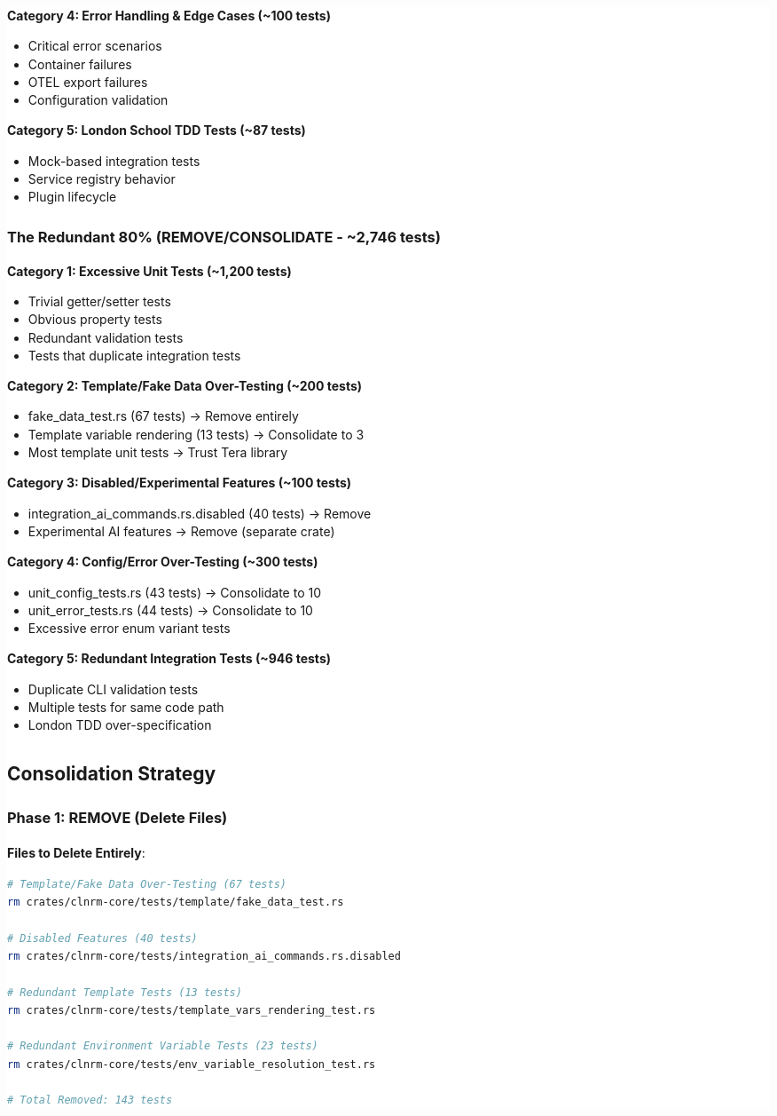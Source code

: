 **Category 4: Error Handling & Edge Cases (~100 tests)**
- Critical error scenarios
- Container failures
- OTEL export failures
- Configuration validation

**Category 5: London School TDD Tests (~87 tests)**
- Mock-based integration tests
- Service registry behavior
- Plugin lifecycle

### The Redundant 80% (REMOVE/CONSOLIDATE - ~2,746 tests)

**Category 1: Excessive Unit Tests (~1,200 tests)**
- Trivial getter/setter tests
- Obvious property tests
- Redundant validation tests
- Tests that duplicate integration tests

**Category 2: Template/Fake Data Over-Testing (~200 tests)**
- fake_data_test.rs (67 tests) → Remove entirely
- Template variable rendering (13 tests) → Consolidate to 3
- Most template unit tests → Trust Tera library

**Category 3: Disabled/Experimental Features (~100 tests)**
- integration_ai_commands.rs.disabled (40 tests) → Remove
- Experimental AI features → Remove (separate crate)

**Category 4: Config/Error Over-Testing (~300 tests)**
- unit_config_tests.rs (43 tests) → Consolidate to 10
- unit_error_tests.rs (44 tests) → Consolidate to 10
- Excessive error enum variant tests

**Category 5: Redundant Integration Tests (~946 tests)**
- Duplicate CLI validation tests
- Multiple tests for same code path
- London TDD over-specification

## Consolidation Strategy

### Phase 1: REMOVE (Delete Files)

**Files to Delete Entirely**:
```bash
# Template/Fake Data Over-Testing (67 tests)
rm crates/clnrm-core/tests/template/fake_data_test.rs

# Disabled Features (40 tests)
rm crates/clnrm-core/tests/integration_ai_commands.rs.disabled

# Redundant Template Tests (13 tests)
rm crates/clnrm-core/tests/template_vars_rendering_test.rs

# Redundant Environment Variable Tests (23 tests)
rm crates/clnrm-core/tests/env_variable_resolution_test.rs

# Total Removed: 143 tests
```
